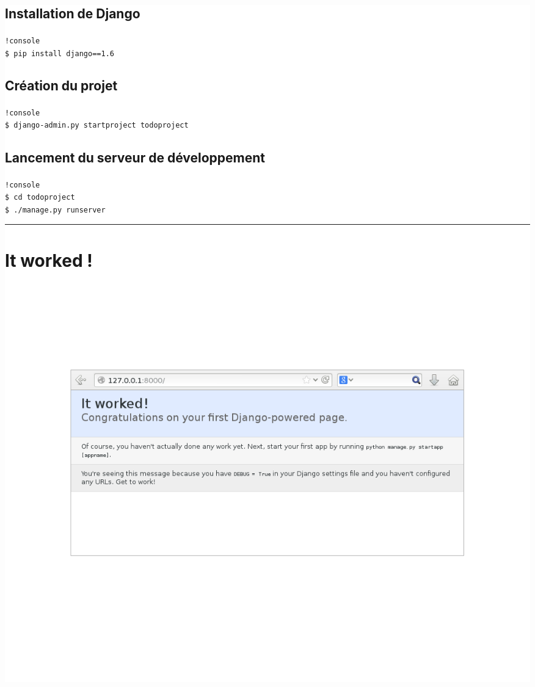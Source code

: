 ## Installation de Django

    !console
    $ pip install django==1.6

## Création du projet

    !console
    $ django-admin.py startproject todoproject

## Lancement du serveur de développement

    !console
    $ cd todoproject
    $ ./manage.py runserver

--------------------------------------------------------------------------------

# It worked !

![Page d'accueil par défaut Django](./it-worked.png)
